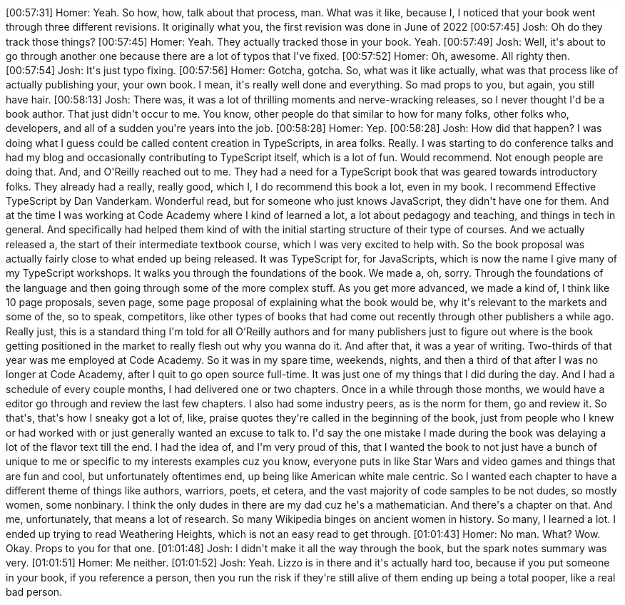 [00:57:31] Homer: Yeah. So how, how, talk about that process, man. What was it like, because I, I noticed that your book went through three different revisions. It originally what you, the first revision was done in June of 2022
[00:57:45] Josh: Oh do they track those things?
[00:57:45] Homer: Yeah. They actually tracked those in your book. Yeah.
[00:57:49] Josh: Well, it's about to go through another one because there are a lot of typos that I've fixed.
[00:57:52] Homer: Oh, awesome. All righty then.
[00:57:54] Josh: It's just typo fixing.
[00:57:56] Homer: Gotcha, gotcha. So, what was it like actually, what was that process like of actually publishing your, your own book. I mean, it's really well done and everything. So mad props to you, but again, you still have hair.
[00:58:13] Josh: There was, it was a lot of thrilling moments and nerve-wracking releases, so I never thought I'd be a book author. That just didn't occur to me. You know, other people do that similar to how for many folks, other folks who, developers, and all of a sudden you're years into the job.
[00:58:28] Homer: Yep.
[00:58:28] Josh: How did that happen? I was doing what I guess could be called content creation in TypeScripts, in area folks. Really. I was starting to do conference talks and had my blog and occasionally contributing to TypeScript itself, which is a lot of fun. Would recommend. Not enough people are doing that. And, and O'Reilly reached out to me.
They had a need for a TypeScript book that was geared towards introductory folks. They already had a really, really good, which I, I do recommend this book a lot, even in my book. I recommend Effective TypeScript by Dan Vanderkam. Wonderful read, but for someone who just knows JavaScript, they didn't have one for them. And at the time I was working at Code Academy where I kind of learned a lot, a lot about pedagogy and teaching, and things in tech in general. And specifically had helped them kind of with the initial starting structure of their type of courses. And we actually released a, the start of their intermediate textbook course, which I was very excited to help with. So the book proposal was actually fairly close to what ended up being released. It was TypeScript for, for JavaScripts, which is now the name I give many of my TypeScript workshops. It walks you through the foundations of the book. We made a, oh, sorry. Through the foundations of the language and then going through some of the more complex stuff.
As you get more advanced, we made a kind of, I think like 10 page proposals, seven page, some page proposal of explaining what the book would be, why it's relevant to the markets and some of the, so to speak, competitors, like other types of books that had come out recently through other publishers a while ago.
Really just, this is a standard thing I'm told for all O’Reilly authors and for many publishers just to figure out where is the book getting positioned in the market to really flesh out why you wanna do it. And after that, it was a year of writing. Two-thirds of that year was me employed at Code Academy.
So it was in my spare time, weekends, nights, and then a third of that after I was no longer at Code Academy, after I quit to go open source full-time. It was just one of my things that I did during the day. And I had a schedule of every couple months, I had delivered one or two chapters. Once in a while through those months, we would have a editor go through and review the last few chapters. I also had some industry peers, as is the norm for them, go and review it.
So that's, that's how I sneaky got a lot of, like, praise quotes they're called in the beginning of the book, just from people who I knew or had worked with or just generally wanted an excuse to talk to. I'd say the one mistake I made during the book was delaying a lot of the flavor text till the end. I had the idea of, and I'm very proud of this, that I wanted the book to not just have a bunch of unique to me or specific to my interests examples cuz you know, everyone puts in like Star Wars and video games and things that are fun and cool, but unfortunately oftentimes end, up being like American white male centric.
So I wanted each chapter to have a different theme of things like authors, warriors, poets, et cetera, and the vast majority of code samples to be not dudes, so mostly women, some nonbinary. I think the only dudes in there are my dad cuz he's a mathematician. And there's a chapter on that. And me, unfortunately, that means a lot of research.
So many Wikipedia binges on ancient women in history. So many, I learned a lot. I ended up trying to read Weathering Heights, which is not an easy read to get through.
[01:01:43] Homer: No man. What? Wow. Okay. Props to you for that one.
[01:01:48] Josh: I didn't make it all the way through the book, but the spark notes summary was very.
[01:01:51] Homer: Me neither.
[01:01:52] Josh: Yeah. Lizzo is in there and it's actually hard too, because if you put someone in your book, if you reference a person, then you run the risk if they're still alive of them ending up being a total pooper, like a real bad person.